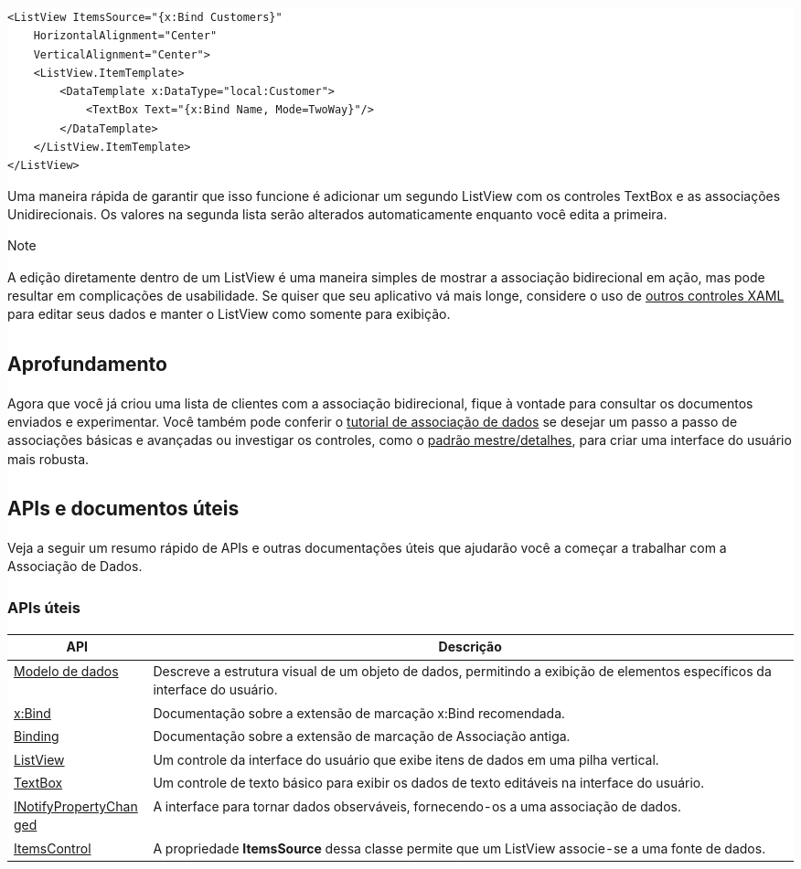 ```xaml
<ListView ItemsSource="{x:Bind Customers}"
    HorizontalAlignment="Center"
    VerticalAlignment="Center">
    <ListView.ItemTemplate>
        <DataTemplate x:DataType="local:Customer">
            <TextBox Text="{x:Bind Name, Mode=TwoWay}"/>
        </DataTemplate>
    </ListView.ItemTemplate>
</ListView>
```

Uma maneira rápida de garantir que isso funcione é adicionar um segundo ListView com os controles TextBox e as associações Unidirecionais. Os valores na segunda lista serão alterados automaticamente enquanto você edita a primeira.

> [!NOTE]
> A edição diretamente dentro de um ListView é uma maneira simples de mostrar a associação bidirecional em ação, mas pode resultar em complicações de usabilidade. Se quiser que seu aplicativo vá mais longe, considere o uso de [outros controles XAML](../design/controls-and-patterns/controls-and-events-intro.md) para editar seus dados e manter o ListView como somente para exibição.

## <a name="going-further"></a>Aprofundamento

Agora que você já criou uma lista de clientes com a associação bidirecional, fique à vontade para consultar os documentos enviados e experimentar. Você também pode conferir o [tutorial de associação de dados](../data-binding/xaml-basics-data-binding.md) se desejar um passo a passo de associações básicas e avançadas ou investigar os controles, como o [padrão mestre/detalhes](../design/controls-and-patterns/master-details.md), para criar uma interface do usuário mais robusta.

## <a name="useful-apis-and-docs"></a>APIs e documentos úteis

Veja a seguir um resumo rápido de APIs e outras documentações úteis que ajudarão você a começar a trabalhar com a Associação de Dados.

### <a name="useful-apis"></a>APIs úteis

| API | Descrição |
|------|---------------|
| [Modelo de dados](https://docs.microsoft.com/uwp/api/Windows.UI.Xaml.DataTemplate) | Descreve a estrutura visual de um objeto de dados, permitindo a exibição de elementos específicos da interface do usuário. |
| [x:Bind](../xaml-platform/x-bind-markup-extension.md) | Documentação sobre a extensão de marcação x:Bind recomendada. |
| [Binding](../xaml-platform/binding-markup-extension.md) | Documentação sobre a extensão de marcação de Associação antiga. |
| [ListView](https://docs.microsoft.com/uwp/api/Windows.UI.Xaml.Controls.ListView) | Um controle da interface do usuário que exibe itens de dados em uma pilha vertical. |
| [TextBox](https://docs.microsoft.com/uwp/api/Windows.UI.Xaml.Controls.TextBox) | Um controle de texto básico para exibir os dados de texto editáveis na interface do usuário. |
| [INotifyPropertyChanged](https://docs.microsoft.com/dotnet/api/system.componentmodel.inotifypropertychanged?redirectedfrom=MSDN) | A interface para tornar dados observáveis, fornecendo-os a uma associação de dados. |
| [ItemsControl](https://docs.microsoft.com/uwp/api/Windows.UI.Xaml.Controls.ItemsControl) | A propriedade **ItemsSource** dessa classe permite que um ListView associe-se a uma fonte de dados. |
